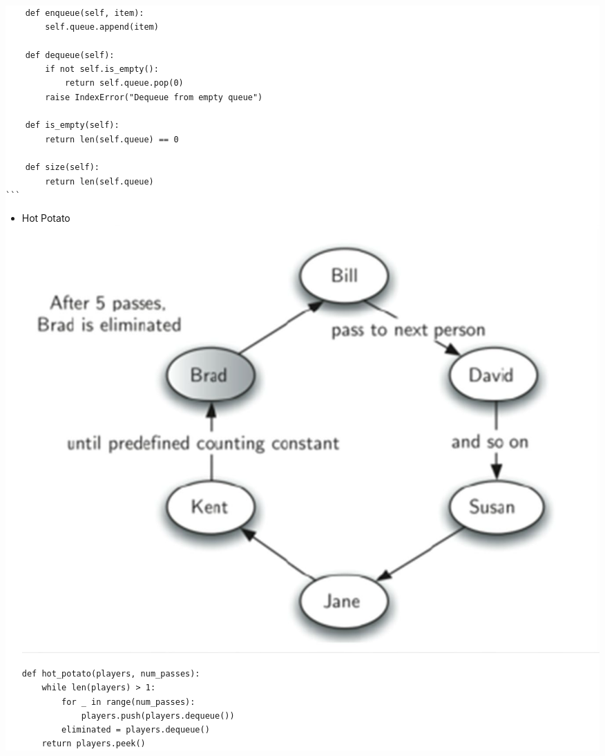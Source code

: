         def enqueue(self, item):
            self.queue.append(item)

        def dequeue(self):
            if not self.is_empty():
                return self.queue.pop(0)
            raise IndexError("Dequeue from empty queue")

        def is_empty(self):
            return len(self.queue) == 0

        def size(self):
            return len(self.queue)
    ``` 
- Hot Potato
![HotPotato](HotPotato.png) 
    ```
    def hot_potato(players, num_passes):
        while len(players) > 1:
            for _ in range(num_passes):
                players.push(players.dequeue())  
            eliminated = players.dequeue()
        return players.peek()
    ```